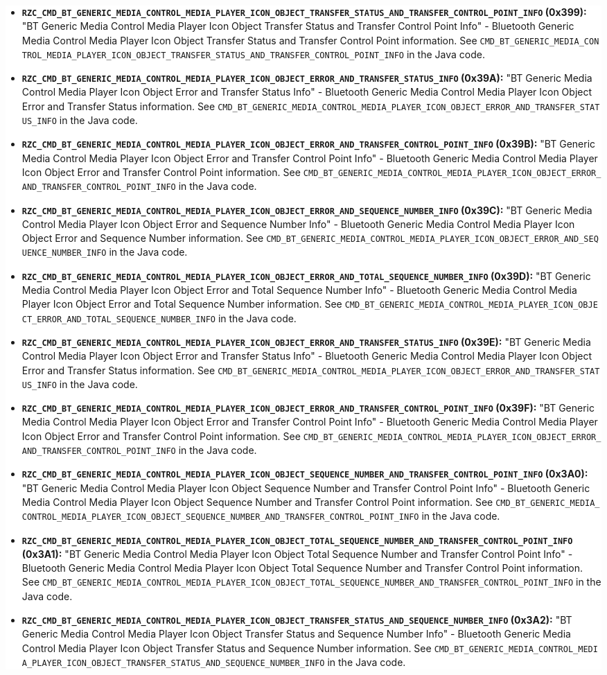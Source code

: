 *   **`RZC_CMD_BT_GENERIC_MEDIA_CONTROL_MEDIA_PLAYER_ICON_OBJECT_TRANSFER_STATUS_AND_TRANSFER_CONTROL_POINT_INFO` (0x399):** "BT Generic Media Control Media Player Icon Object Transfer Status and Transfer Control Point Info" - Bluetooth Generic Media Control Media Player Icon Object Transfer Status and Transfer Control Point information. See `CMD_BT_GENERIC_MEDIA_CONTROL_MEDIA_PLAYER_ICON_OBJECT_TRANSFER_STATUS_AND_TRANSFER_CONTROL_POINT_INFO` in the Java code.

*   **`RZC_CMD_BT_GENERIC_MEDIA_CONTROL_MEDIA_PLAYER_ICON_OBJECT_ERROR_AND_TRANSFER_STATUS_INFO` (0x39A):** "BT Generic Media Control Media Player Icon Object Error and Transfer Status Info" - Bluetooth Generic Media Control Media Player Icon Object Error and Transfer Status information. See `CMD_BT_GENERIC_MEDIA_CONTROL_MEDIA_PLAYER_ICON_OBJECT_ERROR_AND_TRANSFER_STATUS_INFO` in the Java code.

*   **`RZC_CMD_BT_GENERIC_MEDIA_CONTROL_MEDIA_PLAYER_ICON_OBJECT_ERROR_AND_TRANSFER_CONTROL_POINT_INFO` (0x39B):** "BT Generic Media Control Media Player Icon Object Error and Transfer Control Point Info" - Bluetooth Generic Media Control Media Player Icon Object Error and Transfer Control Point information. See `CMD_BT_GENERIC_MEDIA_CONTROL_MEDIA_PLAYER_ICON_OBJECT_ERROR_AND_TRANSFER_CONTROL_POINT_INFO` in the Java code.

*   **`RZC_CMD_BT_GENERIC_MEDIA_CONTROL_MEDIA_PLAYER_ICON_OBJECT_ERROR_AND_SEQUENCE_NUMBER_INFO` (0x39C):** "BT Generic Media Control Media Player Icon Object Error and Sequence Number Info" - Bluetooth Generic Media Control Media Player Icon Object Error and Sequence Number information. See `CMD_BT_GENERIC_MEDIA_CONTROL_MEDIA_PLAYER_ICON_OBJECT_ERROR_AND_SEQUENCE_NUMBER_INFO` in the Java code.

*   **`RZC_CMD_BT_GENERIC_MEDIA_CONTROL_MEDIA_PLAYER_ICON_OBJECT_ERROR_AND_TOTAL_SEQUENCE_NUMBER_INFO` (0x39D):** "BT Generic Media Control Media Player Icon Object Error and Total Sequence Number Info" - Bluetooth Generic Media Control Media Player Icon Object Error and Total Sequence Number information. See `CMD_BT_GENERIC_MEDIA_CONTROL_MEDIA_PLAYER_ICON_OBJECT_ERROR_AND_TOTAL_SEQUENCE_NUMBER_INFO` in the Java code.

*   **`RZC_CMD_BT_GENERIC_MEDIA_CONTROL_MEDIA_PLAYER_ICON_OBJECT_ERROR_AND_TRANSFER_STATUS_INFO` (0x39E):** "BT Generic Media Control Media Player Icon Object Error and Transfer Status Info" - Bluetooth Generic Media Control Media Player Icon Object Error and Transfer Status information. See `CMD_BT_GENERIC_MEDIA_CONTROL_MEDIA_PLAYER_ICON_OBJECT_ERROR_AND_TRANSFER_STATUS_INFO` in the Java code.

*   **`RZC_CMD_BT_GENERIC_MEDIA_CONTROL_MEDIA_PLAYER_ICON_OBJECT_ERROR_AND_TRANSFER_CONTROL_POINT_INFO` (0x39F):** "BT Generic Media Control Media Player Icon Object Error and Transfer Control Point Info" - Bluetooth Generic Media Control Media Player Icon Object Error and Transfer Control Point information. See `CMD_BT_GENERIC_MEDIA_CONTROL_MEDIA_PLAYER_ICON_OBJECT_ERROR_AND_TRANSFER_CONTROL_POINT_INFO` in the Java code.

*   **`RZC_CMD_BT_GENERIC_MEDIA_CONTROL_MEDIA_PLAYER_ICON_OBJECT_SEQUENCE_NUMBER_AND_TRANSFER_CONTROL_POINT_INFO` (0x3A0):** "BT Generic Media Control Media Player Icon Object Sequence Number and Transfer Control Point Info" - Bluetooth Generic Media Control Media Player Icon Object Sequence Number and Transfer Control Point information. See `CMD_BT_GENERIC_MEDIA_CONTROL_MEDIA_PLAYER_ICON_OBJECT_SEQUENCE_NUMBER_AND_TRANSFER_CONTROL_POINT_INFO` in the Java code.

*   **`RZC_CMD_BT_GENERIC_MEDIA_CONTROL_MEDIA_PLAYER_ICON_OBJECT_TOTAL_SEQUENCE_NUMBER_AND_TRANSFER_CONTROL_POINT_INFO` (0x3A1):** "BT Generic Media Control Media Player Icon Object Total Sequence Number and Transfer Control Point Info" - Bluetooth Generic Media Control Media Player Icon Object Total Sequence Number and Transfer Control Point information. See `CMD_BT_GENERIC_MEDIA_CONTROL_MEDIA_PLAYER_ICON_OBJECT_TOTAL_SEQUENCE_NUMBER_AND_TRANSFER_CONTROL_POINT_INFO` in the Java code.

*   **`RZC_CMD_BT_GENERIC_MEDIA_CONTROL_MEDIA_PLAYER_ICON_OBJECT_TRANSFER_STATUS_AND_SEQUENCE_NUMBER_INFO` (0x3A2):** "BT Generic Media Control Media Player Icon Object Transfer Status and Sequence Number Info" - Bluetooth Generic Media Control Media Player Icon Object Transfer Status and Sequence Number information. See `CMD_BT_GENERIC_MEDIA_CONTROL_MEDIA_PLAYER_ICON_OBJECT_TRANSFER_STATUS_AND_SEQUENCE_NUMBER_INFO` in the Java code.
